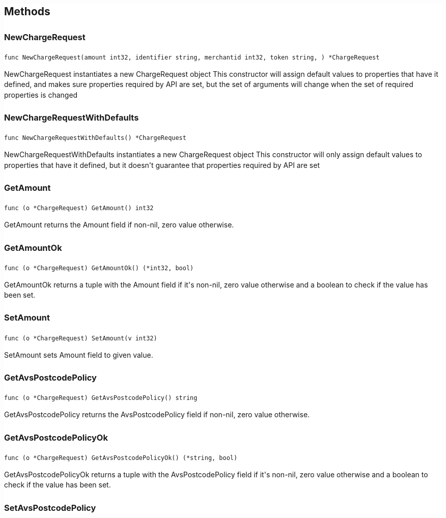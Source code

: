 ## Methods

### NewChargeRequest

`func NewChargeRequest(amount int32, identifier string, merchantid int32, token string, ) *ChargeRequest`

NewChargeRequest instantiates a new ChargeRequest object
This constructor will assign default values to properties that have it defined,
and makes sure properties required by API are set, but the set of arguments
will change when the set of required properties is changed

### NewChargeRequestWithDefaults

`func NewChargeRequestWithDefaults() *ChargeRequest`

NewChargeRequestWithDefaults instantiates a new ChargeRequest object
This constructor will only assign default values to properties that have it defined,
but it doesn't guarantee that properties required by API are set

### GetAmount

`func (o *ChargeRequest) GetAmount() int32`

GetAmount returns the Amount field if non-nil, zero value otherwise.

### GetAmountOk

`func (o *ChargeRequest) GetAmountOk() (*int32, bool)`

GetAmountOk returns a tuple with the Amount field if it's non-nil, zero value otherwise
and a boolean to check if the value has been set.

### SetAmount

`func (o *ChargeRequest) SetAmount(v int32)`

SetAmount sets Amount field to given value.


### GetAvsPostcodePolicy

`func (o *ChargeRequest) GetAvsPostcodePolicy() string`

GetAvsPostcodePolicy returns the AvsPostcodePolicy field if non-nil, zero value otherwise.

### GetAvsPostcodePolicyOk

`func (o *ChargeRequest) GetAvsPostcodePolicyOk() (*string, bool)`

GetAvsPostcodePolicyOk returns a tuple with the AvsPostcodePolicy field if it's non-nil, zero value otherwise
and a boolean to check if the value has been set.

### SetAvsPostcodePolicy
